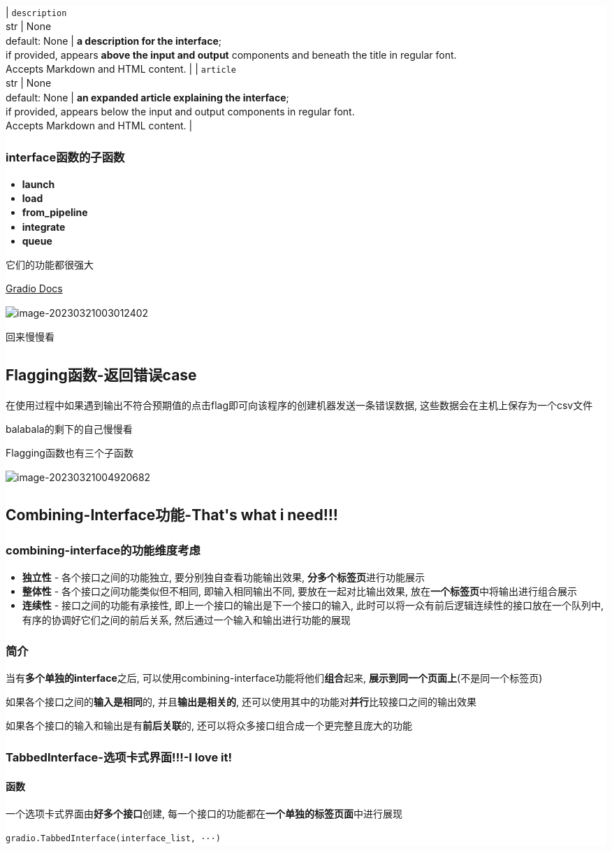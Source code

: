 | `description`<br />str \| None<br />default: None            | **a description for the interface**; <br />if provided, appears **above the input and output** components and beneath the title in regular font. <br />Accepts Markdown and HTML content. |
| `article`<br />str \| None<br />default: None                | **an expanded article explaining the interface**;<br />if provided, appears below the input and output components in regular font. <br />Accepts Markdown and HTML content. |

### interface函数的子函数

- **launch**
- **load**
- **from_pipeline**
- **integrate**
- **queue**

它们的功能都很强大

[Gradio Docs](https://gradio.app/docs/#interface-launch-header)

![image-20230321003012402](http://evinci.oss-cn-hangzhou.aliyuncs.com/evinci/image-20230321003012402.png)

回来慢慢看

## Flagging函数-返回错误case

在使用过程中如果遇到输出不符合预期值的点击flag即可向该程序的创建机器发送一条错误数据, 这些数据会在主机上保存为一个csv文件

balabala的剩下的自己慢慢看

Flagging函数也有三个子函数

![image-20230321004920682](http://evinci.oss-cn-hangzhou.aliyuncs.com/evinci/image-20230321004920682.png)

## Combining-Interface功能-That's what i need!!!

### combining-interface的功能维度考虑

- **独立性** - 各个接口之间的功能独立, 要分别独自查看功能输出效果, **分多个标签页**进行功能展示
- **整体性** - 各个接口之间功能类似但不相同, 即输入相同输出不同, 要放在一起对比输出效果, 放在**一个标签页**中将输出进行组合展示
- **连续性** - 接口之间的功能有承接性, 即上一个接口的输出是下一个接口的输入, 此时可以将一众有前后逻辑连续性的接口放在一个队列中, 有序的协调好它们之间的前后关系, 然后通过一个输入和输出进行功能的展现

### 简介

当有**多个单独的interface**之后, 可以使用combining-interface功能将他们**组合**起来, **展示到同一个页面上**(不是同一个标签页)

如果各个接口之间的**输入是相同**的, 并且**输出是相关的**, 还可以使用其中的功能对**并行**比较接口之间的输出效果

如果各个接口的输入和输出是有**前后关联**的, 还可以将众多接口组合成一个更完整且庞大的功能

### TabbedInterface-选项卡式界面!!!-I love it!

#### 函数

一个选项卡式界面由**好多个接口**创建, 每一个接口的功能都在**一个单独的标签页面**中进行展现

```python
gradio.TabbedInterface(interface_list, ···)
```

